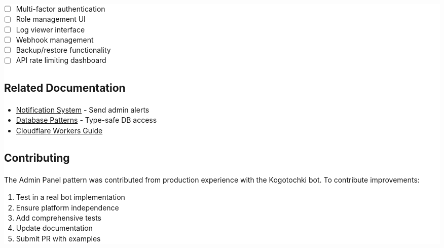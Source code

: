 - [ ] Multi-factor authentication
- [ ] Role management UI
- [ ] Log viewer interface
- [ ] Webhook management
- [ ] Backup/restore functionality
- [ ] API rate limiting dashboard

## Related Documentation

- [Notification System](./NOTIFICATION_SYSTEM.md) - Send admin alerts
- [Database Patterns](./patterns/002-database-field-mapping.md) - Type-safe DB access
- [Cloudflare Workers Guide](https://developers.cloudflare.com/workers/)

## Contributing

The Admin Panel pattern was contributed from production experience with the Kogotochki bot. To contribute improvements:

1. Test in a real bot implementation
2. Ensure platform independence
3. Add comprehensive tests
4. Update documentation
5. Submit PR with examples
